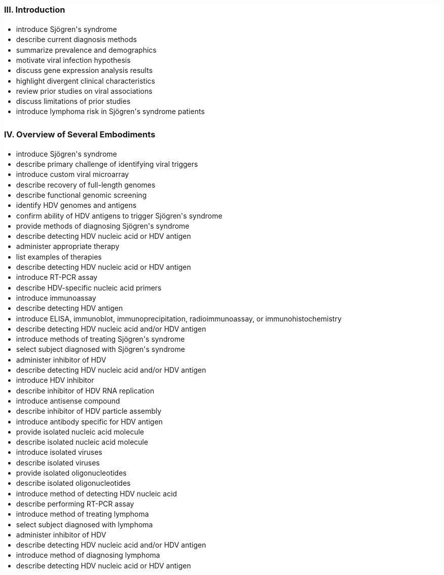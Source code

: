 ### III. Introduction

- introduce Sjögren's syndrome
- describe current diagnosis methods
- summarize prevalence and demographics
- motivate viral infection hypothesis
- discuss gene expression analysis results
- highlight divergent clinical characteristics
- review prior studies on viral associations
- discuss limitations of prior studies
- introduce lymphoma risk in Sjögren's syndrome patients

### IV. Overview of Several Embodiments

- introduce Sjögren's syndrome
- describe primary challenge of identifying viral triggers
- introduce custom viral microarray
- describe recovery of full-length genomes
- describe functional genomic screening
- identify HDV genomes and antigens
- confirm ability of HDV antigens to trigger Sjögren's syndrome
- provide methods of diagnosing Sjögren's syndrome
- describe detecting HDV nucleic acid or HDV antigen
- administer appropriate therapy
- list examples of therapies
- describe detecting HDV nucleic acid or HDV antigen
- introduce RT-PCR assay
- describe HDV-specific nucleic acid primers
- introduce immunoassay
- describe detecting HDV antigen
- introduce ELISA, immunoblot, immunoprecipitation, radioimmunoassay, or immunohistochemistry
- describe detecting HDV nucleic acid and/or HDV antigen
- introduce methods of treating Sjögren's syndrome
- select subject diagnosed with Sjögren's syndrome
- administer inhibitor of HDV
- describe detecting HDV nucleic acid and/or HDV antigen
- introduce HDV inhibitor
- describe inhibitor of HDV RNA replication
- introduce antisense compound
- describe inhibitor of HDV particle assembly
- introduce antibody specific for HDV antigen
- provide isolated nucleic acid molecule
- describe isolated nucleic acid molecule
- introduce isolated viruses
- describe isolated viruses
- provide isolated oligonucleotides
- describe isolated oligonucleotides
- introduce method of detecting HDV nucleic acid
- describe performing RT-PCR assay
- introduce method of treating lymphoma
- select subject diagnosed with lymphoma
- administer inhibitor of HDV
- describe detecting HDV nucleic acid and/or HDV antigen
- introduce method of diagnosing lymphoma
- describe detecting HDV nucleic acid or HDV antigen
